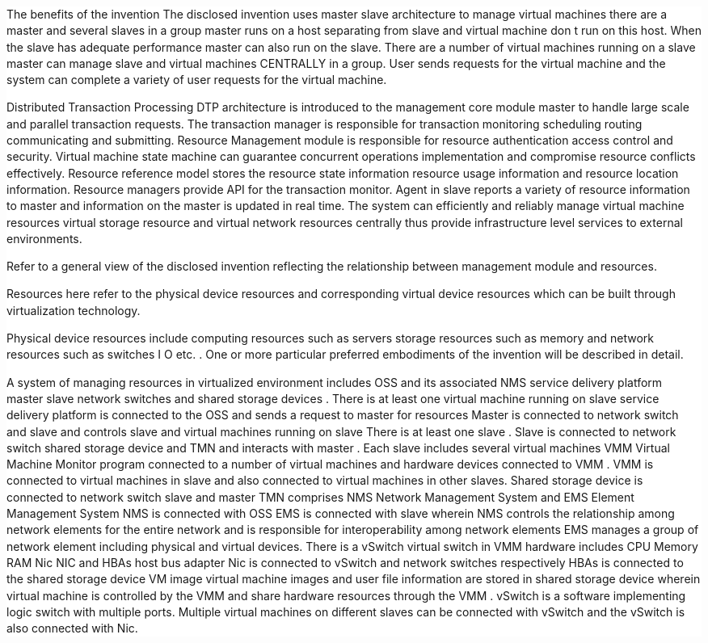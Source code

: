 The benefits of the invention The disclosed invention uses master slave architecture to manage virtual machines there are a master and several slaves in a group master runs on a host separating from slave and virtual machine don t run on this host. When the slave has adequate performance master can also run on the slave. There are a number of virtual machines running on a slave master can manage slave and virtual machines CENTRALLY in a group. User sends requests for the virtual machine and the system can complete a variety of user requests for the virtual machine.

Distributed Transaction Processing DTP architecture is introduced to the management core module master to handle large scale and parallel transaction requests. The transaction manager is responsible for transaction monitoring scheduling routing communicating and submitting. Resource Management module is responsible for resource authentication access control and security. Virtual machine state machine can guarantee concurrent operations implementation and compromise resource conflicts effectively. Resource reference model stores the resource state information resource usage information and resource location information. Resource managers provide API for the transaction monitor. Agent in slave reports a variety of resource information to master and information on the master is updated in real time. The system can efficiently and reliably manage virtual machine resources virtual storage resource and virtual network resources centrally thus provide infrastructure level services to external environments.

Refer to a general view of the disclosed invention reflecting the relationship between management module and resources.

Resources here refer to the physical device resources and corresponding virtual device resources which can be built through virtualization technology.

Physical device resources include computing resources such as servers storage resources such as memory and network resources such as switches I O etc. . One or more particular preferred embodiments of the invention will be described in detail.

A system of managing resources in virtualized environment includes OSS and its associated NMS service delivery platform master slave network switches and shared storage devices . There is at least one virtual machine running on slave service delivery platform is connected to the OSS and sends a request to master for resources Master is connected to network switch and slave and controls slave and virtual machines running on slave There is at least one slave . Slave is connected to network switch shared storage device and TMN and interacts with master . Each slave includes several virtual machines VMM Virtual Machine Monitor program connected to a number of virtual machines and hardware devices connected to VMM . VMM is connected to virtual machines in slave and also connected to virtual machines in other slaves. Shared storage device is connected to network switch slave and master TMN comprises NMS Network Management System and EMS Element Management System NMS is connected with OSS EMS is connected with slave wherein NMS controls the relationship among network elements for the entire network and is responsible for interoperability among network elements EMS manages a group of network element including physical and virtual devices. There is a vSwitch virtual switch in VMM hardware includes CPU Memory RAM Nic NIC and HBAs host bus adapter Nic is connected to vSwitch and network switches respectively HBAs is connected to the shared storage device VM image virtual machine images and user file information are stored in shared storage device wherein virtual machine is controlled by the VMM and share hardware resources through the VMM . vSwitch is a software implementing logic switch with multiple ports. Multiple virtual machines on different slaves can be connected with vSwitch and the vSwitch is also connected with Nic.

